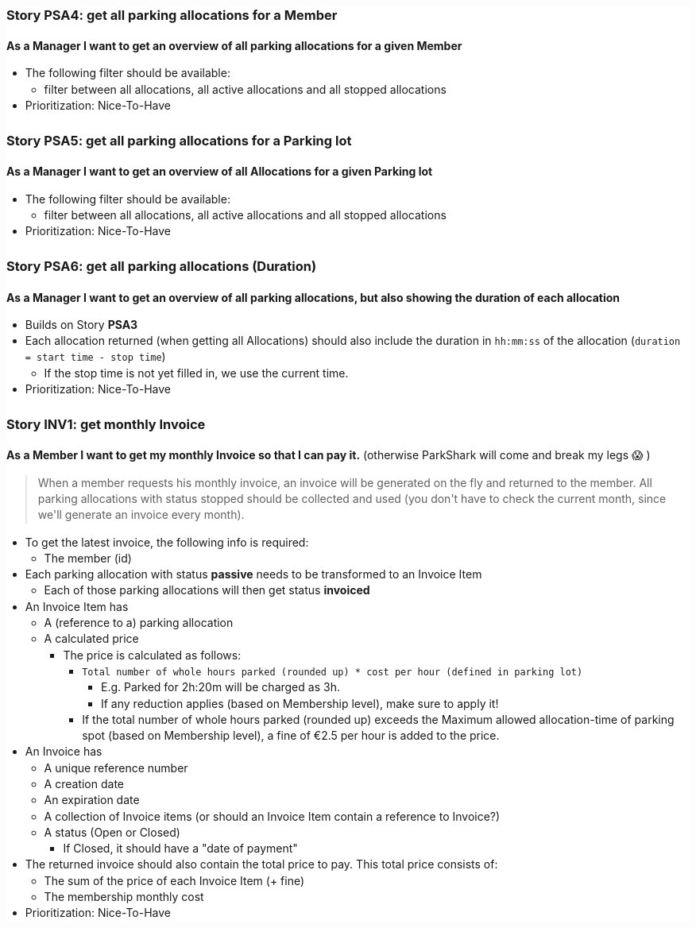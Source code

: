 ### Story PSA4: get all parking allocations for a Member
**As a Manager I want to get an overview of all parking allocations for a given Member**
- The following filter should be available:
    - filter between all allocations, all active allocations and all stopped allocations
- Prioritization: Nice-To-Have

### Story PSA5: get all parking allocations for a Parking lot
**As a Manager I want to get an overview of all Allocations for a given Parking lot**
- The following filter should be available:
    - filter between all allocations, all active allocations and all stopped allocations
- Prioritization: Nice-To-Have

### Story PSA6: get all parking allocations (Duration)
**As a Manager I want to get an overview of all parking allocations, but also showing the duration of each allocation**
- Builds on Story **PSA3**
- Each allocation returned (when getting all Allocations) should also include the duration in `hh:mm:ss` of the allocation (`duration = start time - stop time`)
    - If the stop time is not yet filled in, we use the current time.
- Prioritization: Nice-To-Have

### Story INV1: get monthly Invoice 
**As a Member I want to get my monthly Invoice so that I can pay it.** (otherwise ParkShark will come and break my legs :scream: )
> When a member requests his monthly invoice, an invoice will be generated on the fly and returned to the member. All parking allocations 
with status stopped should be collected and used (you don't have to check the current month, since we'll generate an invoice every month). 
- To get the latest invoice, the following info is required:
    - The member (id)
- Each parking allocation with status **passive** needs to be transformed to an Invoice Item
    - Each of those parking allocations will then get status **invoiced**
- An Invoice Item has
    - A (reference to a) parking allocation
    - A calculated price
        - The price is calculated as follows:
            - `Total number of whole hours parked (rounded up) * cost per hour (defined in parking lot)`
                - E.g. Parked for 2h:20m will be charged as 3h.
                - If any reduction applies (based on Membership level), make sure to apply it!
            - If the total number of whole hours parked (rounded up) exceeds the Maximum allowed allocation-time of parking spot 
            (based on Membership level), a fine of €2.5 per hour is added to the price.
- An Invoice has
    - A unique reference number
    - A creation date
    - An expiration date
    - A collection of Invoice items (or should an Invoice Item contain a reference to Invoice?)
    - A status (Open or Closed)
        - If Closed, it should have a "date of payment"
- The returned invoice should also contain the total price to pay. This total price consists of:
    - The sum of the price of each Invoice Item (+ fine)
    - The membership monthly cost
- Prioritization: Nice-To-Have
